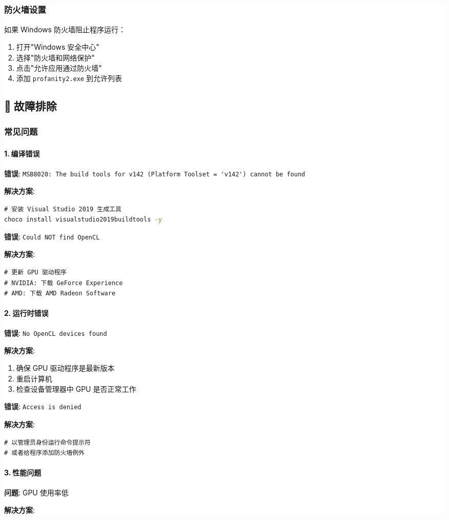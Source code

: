 ### 防火墙设置

如果 Windows 防火墙阻止程序运行：

1. 打开"Windows 安全中心"
2. 选择"防火墙和网络保护"
3. 点击"允许应用通过防火墙"
4. 添加 `profanity2.exe` 到允许列表

## 🔧 故障排除

### 常见问题

#### 1. 编译错误

**错误**: `MSB8020: The build tools for v142 (Platform Toolset = 'v142') cannot be found`

**解决方案**:

```cmd
# 安装 Visual Studio 2019 生成工具
choco install visualstudio2019buildtools -y
```

**错误**: `Could NOT find OpenCL`

**解决方案**:

```cmd
# 更新 GPU 驱动程序
# NVIDIA: 下载 GeForce Experience
# AMD: 下载 AMD Radeon Software
```

#### 2. 运行时错误

**错误**: `No OpenCL devices found`

**解决方案**:

1. 确保 GPU 驱动程序是最新版本
2. 重启计算机
3. 检查设备管理器中 GPU 是否正常工作

**错误**: `Access is denied`

**解决方案**:

```cmd
# 以管理员身份运行命令提示符
# 或者给程序添加防火墙例外
```

#### 3. 性能问题

**问题**: GPU 使用率低

**解决方案**:
